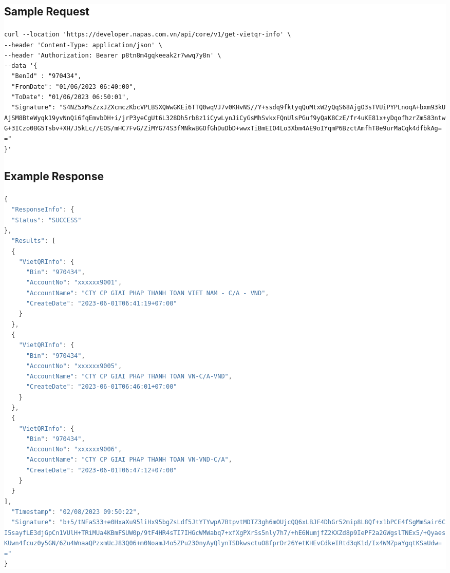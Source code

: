 ## Sample Request

```
curl --location 'https://developer.napas.com.vn/api/core/v1/get-vietqr-info' \
--header 'Content-Type: application/json' \
--header 'Authorization: Bearer p8tn8m4gqkeeak2r7wwq7y8n' \
--data '{
  "BenId" : "970434",
  "FromDate": "01/06/2023 06:40:00",
  "ToDate": "01/06/2023 06:50:01",
  "Signature": "S4NZ5xMsZzxJZXcmczKbcVPLBSXQWwGKEi6TTQ0wqVJ7v0KHvNS//Y+ssdq9fktyqQuMtxW2yQqS68AjgO3sTVUiPYPLnoqA+bxm93kUAjSM8BteWyqk19yvNnQi6fqEmvbDH+i/jrP3yeCgUt6L328Dh5rb8z1iCywLynJiCyGsMhSvkxFQnUlsPGuf9yQaK8CzE/fr4uKE81x+yDqofhzrZm583ntwG+3ICzo0BG5Tsbv+XH/J5kLc//EOS/mHC7FvG/ZiMYG74S3fMNkwBGOfGhDuDbD+wwxTiBmEIO4Lo3Xbm4AE9oIYqmP6BzctAmfhT8e9urMaCqk4dfbkAg=="
}'
```

## Example Response

```javascript
{
  "ResponseInfo": {
  "Status": "SUCCESS"
},
  "Results": [
  {
    "VietQRInfo": {
      "Bin": "970434",
      "AccountNo": "xxxxxx9001",
      "AccountName": "CTY CP GIAI PHAP THANH TOAN VIET NAM - C/A - VND",
      "CreateDate": "2023-06-01T06:41:19+07:00"
    }
  },
  {
    "VietQRInfo": {
      "Bin": "970434",
      "AccountNo": "xxxxxx9005",
      "AccountName": "CTY CP GIAI PHAP THANH TOAN VN-C/A-VND",
      "CreateDate": "2023-06-01T06:46:01+07:00"
    }
  },
  {
    "VietQRInfo": {
      "Bin": "970434",
      "AccountNo": "xxxxxx9006",
      "AccountName": "CTY CP GIAI PHAP THANH TOAN VN-VND-C/A",
      "CreateDate": "2023-06-01T06:47:12+07:00"
    }
  }
],
  "Timestamp": "02/08/2023 09:50:22",
  "Signature": "b+5/tNFaS33+e0HxaXu95liHx95bgZsLdf5JtYTYwpA7BtpvtMDTZ3gh6mOUjcQQ6xLBJF4DhGr52mip8L8Qf+x1bPCE4fSgMmSair6CI5sayfLE3djGpCn1VUlH+TRiMUa4KBmFSUW0p/9tF4HR4sTI7IHGcWMWabq7+xfXgPXrSs5nly7h7/+hE6NumjfZ2KXZd8p9IePF2a2GWgslTNEx5/+QyaesKUwn4fcuz0y5GN/6Zu4WnaaQPzxmUcJ83Q06+m0NoamJ4o5ZPu230nyAyQlynTSDkwsctuO8fprDr26YetKHEvCdkeIRtd3qK1d/Ix4WMZpaYgqtKSaUdw=="
}
```
